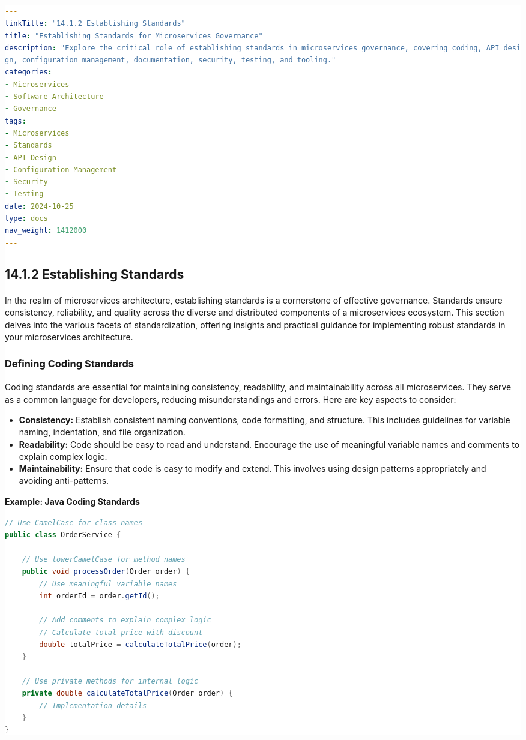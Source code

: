 ```yaml
---
linkTitle: "14.1.2 Establishing Standards"
title: "Establishing Standards for Microservices Governance"
description: "Explore the critical role of establishing standards in microservices governance, covering coding, API design, configuration management, documentation, security, testing, and tooling."
categories:
- Microservices
- Software Architecture
- Governance
tags:
- Microservices
- Standards
- API Design
- Configuration Management
- Security
- Testing
date: 2024-10-25
type: docs
nav_weight: 1412000
---
```


## 14.1.2 Establishing Standards

In the realm of microservices architecture, establishing standards is a cornerstone of effective governance. Standards ensure consistency, reliability, and quality across the diverse and distributed components of a microservices ecosystem. This section delves into the various facets of standardization, offering insights and practical guidance for implementing robust standards in your microservices architecture.

### Defining Coding Standards

Coding standards are essential for maintaining consistency, readability, and maintainability across all microservices. They serve as a common language for developers, reducing misunderstandings and errors. Here are key aspects to consider:

- **Consistency:** Establish consistent naming conventions, code formatting, and structure. This includes guidelines for variable naming, indentation, and file organization.
- **Readability:** Code should be easy to read and understand. Encourage the use of meaningful variable names and comments to explain complex logic.
- **Maintainability:** Ensure that code is easy to modify and extend. This involves using design patterns appropriately and avoiding anti-patterns.

**Example: Java Coding Standards**

```java
// Use CamelCase for class names
public class OrderService {
    
    // Use lowerCamelCase for method names
    public void processOrder(Order order) {
        // Use meaningful variable names
        int orderId = order.getId();
        
        // Add comments to explain complex logic
        // Calculate total price with discount
        double totalPrice = calculateTotalPrice(order);
    }
    
    // Use private methods for internal logic
    private double calculateTotalPrice(Order order) {
        // Implementation details
    }
}
```